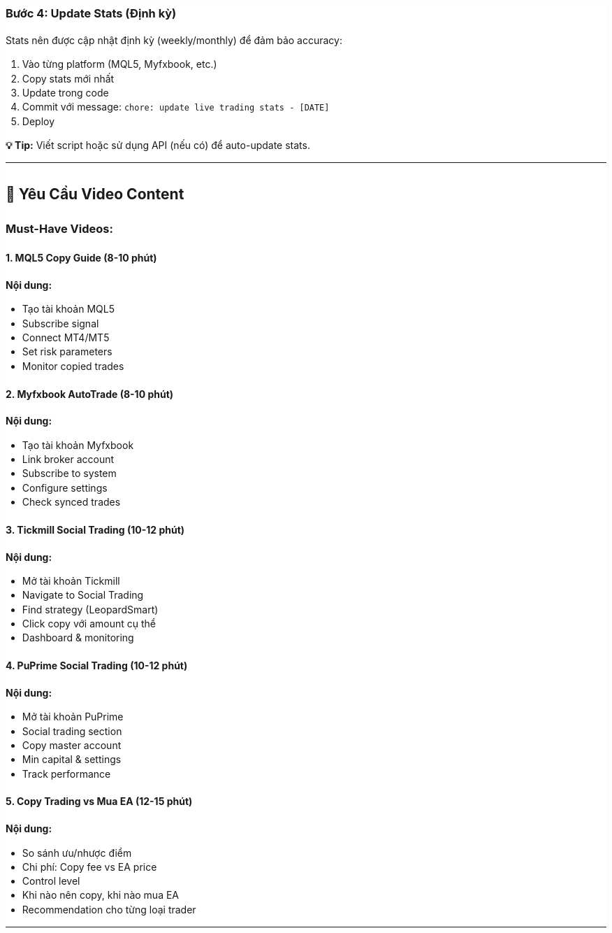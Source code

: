 
### Bước 4: Update Stats (Định kỳ)

Stats nên được cập nhật định kỳ (weekly/monthly) để đảm bảo accuracy:

1. Vào từng platform (MQL5, Myfxbook, etc.)
2. Copy stats mới nhất
3. Update trong code
4. Commit với message: `chore: update live trading stats - [DATE]`
5. Deploy

**💡 Tip:** Viết script hoặc sử dụng API (nếu có) để auto-update stats.

---

## 🎥 Yêu Cầu Video Content

### Must-Have Videos:

#### 1. **MQL5 Copy Guide** (8-10 phút)
**Nội dung:**
- Tạo tài khoản MQL5
- Subscribe signal
- Connect MT4/MT5
- Set risk parameters
- Monitor copied trades

#### 2. **Myfxbook AutoTrade** (8-10 phút)
**Nội dung:**
- Tạo tài khoản Myfxbook
- Link broker account
- Subscribe to system
- Configure settings
- Check synced trades

#### 3. **Tickmill Social Trading** (10-12 phút)
**Nội dung:**
- Mở tài khoản Tickmill
- Navigate to Social Trading
- Find strategy (LeopardSmart)
- Click copy với amount cụ thể
- Dashboard & monitoring

#### 4. **PuPrime Social Trading** (10-12 phút)
**Nội dung:**
- Mở tài khoản PuPrime
- Social trading section
- Copy master account
- Min capital & settings
- Track performance

#### 5. **Copy Trading vs Mua EA** (12-15 phút)
**Nội dung:**
- So sánh ưu/nhược điểm
- Chi phí: Copy fee vs EA price
- Control level
- Khi nào nên copy, khi nào mua EA
- Recommendation cho từng loại trader

---